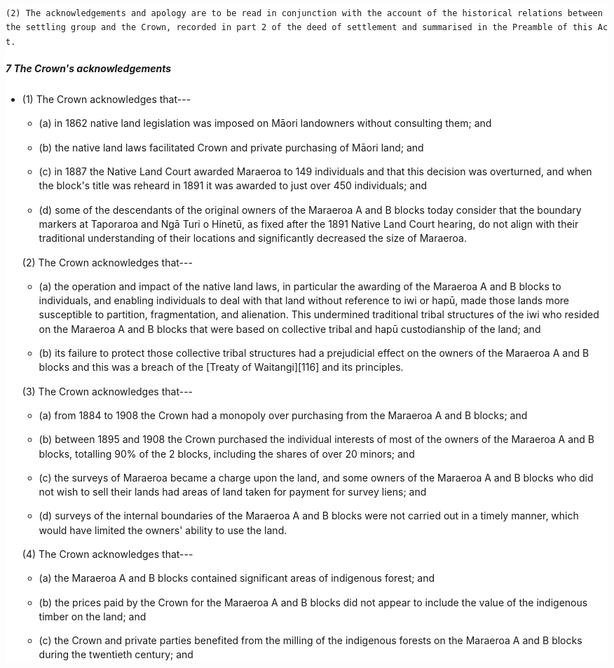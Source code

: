     (2) The acknowledgements and apology are to be read in conjunction with the account of the historical relations between the settling group and the Crown, recorded in part 2 of the deed of settlement and summarised in the Preamble of this Act.

##### 7 The Crown's acknowledgements
    
*   (1) The Crown acknowledges that---
        
    *   (a) in 1862 native land legislation was imposed on Māori landowners without consulting them; and
    
    *   (b) the native land laws facilitated Crown and private purchasing of Māori land; and
    
    *   (c) in 1887 the Native Land Court awarded Maraeroa to 149 individuals and that this decision was overturned, and when the block's title was reheard in 1891 it was awarded to just over 450 individuals; and
    
    *   (d) some of the descendants of the original owners of the Maraeroa A and B blocks today consider that the boundary markers at Taporaroa and Ngā Turi o Hinetū, as fixed after the 1891 Native Land Court hearing, do not align with their traditional understanding of their locations and significantly decreased the size of Maraeroa.
    
    (2) The Crown acknowledges that---
        
    *   (a) the operation and impact of the native land laws, in particular the awarding of the Maraeroa A and B blocks to individuals, and enabling individuals to deal with that land without reference to iwi or hapū, made those lands more susceptible to partition, fragmentation, and alienation. This undermined traditional tribal structures of the iwi who resided on the Maraeroa A and B blocks that were based on collective tribal and hapū custodianship of the land; and
    
    *   (b) its failure to protect those collective tribal structures had a prejudicial effect on the owners of the Maraeroa A and B blocks and this was a breach of the [Treaty of Waitangi][116] and its principles.
    
    (3) The Crown acknowledges that---
        
    *   (a) from 1884 to 1908 the Crown had a monopoly over purchasing from the Maraeroa A and B blocks; and
    
    *   (b) between 1895 and 1908 the Crown purchased the individual interests of most of the owners of the Maraeroa A and B blocks, totalling 90% of the 2 blocks, including the shares of over 20 minors; and
    
    *   (c) the surveys of Maraeroa became a charge upon the land, and some owners of the Maraeroa A and B blocks who did not wish to sell their lands had areas of land taken for payment for survey liens; and
    
    *   (d) surveys of the internal boundaries of the Maraeroa A and B blocks were not carried out in a timely manner, which would have limited the owners' ability to use the land.
    
    (4) The Crown acknowledges that---
        
    *   (a) the Maraeroa A and B blocks contained significant areas of indigenous forest; and
    
    *   (b) the prices paid by the Crown for the Maraeroa A and B blocks did not appear to include the value of the indigenous timber on the land; and
    
    *   (c) the Crown and private parties benefited from the milling of the indigenous forests on the Maraeroa A and B blocks during the twentieth century; and
    

[0]: http://www.legislation.govt.nz/act/public/2012/0052/latest/link.aspx?id=DLM2998524
[1]: http://www.legislation.govt.nz/act/public/2012/0052/latest/whole.html#DLM4328919
[2]: http://www.legislation.govt.nz/act/public/2012/0052/latest/whole.html#DLM4328922
[3]: http://www.legislation.govt.nz/act/public/2012/0052/latest/whole.html#DLM4328923
[4]: http://www.legislation.govt.nz/act/public/2012/0052/latest/whole.html#DLM4328924
[5]: http://www.legislation.govt.nz/act/public/2012/0052/latest/whole.html#DLM4328925
[6]: http://www.legislation.govt.nz/act/public/2012/0052/latest/whole.html#DLM4328926
[7]: http://www.legislation.govt.nz/act/public/2012/0052/latest/whole.html#DLM4328927
[8]: http://www.legislation.govt.nz/act/public/2012/0052/latest/whole.html#DLM4328928
[9]: http://www.legislation.govt.nz/act/public/2012/0052/latest/whole.html#DLM4328929
[10]: http://www.legislation.govt.nz/act/public/2012/0052/latest/whole.html#DLM4328930
[11]: http://www.legislation.govt.nz/act/public/2012/0052/latest/whole.html#DLM4328931
[12]: http://www.legislation.govt.nz/act/public/2012/0052/latest/whole.html#DLM4328932
[13]: http://www.legislation.govt.nz/act/public/2012/0052/latest/whole.html#DLM4328933
[14]: http://www.legislation.govt.nz/act/public/2012/0052/latest/whole.html#DLM4328934
[15]: http://www.legislation.govt.nz/act/public/2012/0052/latest/whole.html#DLM4328935
[16]: http://www.legislation.govt.nz/act/public/2012/0052/latest/whole.html#DLM4329048
[17]: http://www.legislation.govt.nz/act/public/2012/0052/latest/whole.html#DLM4329051